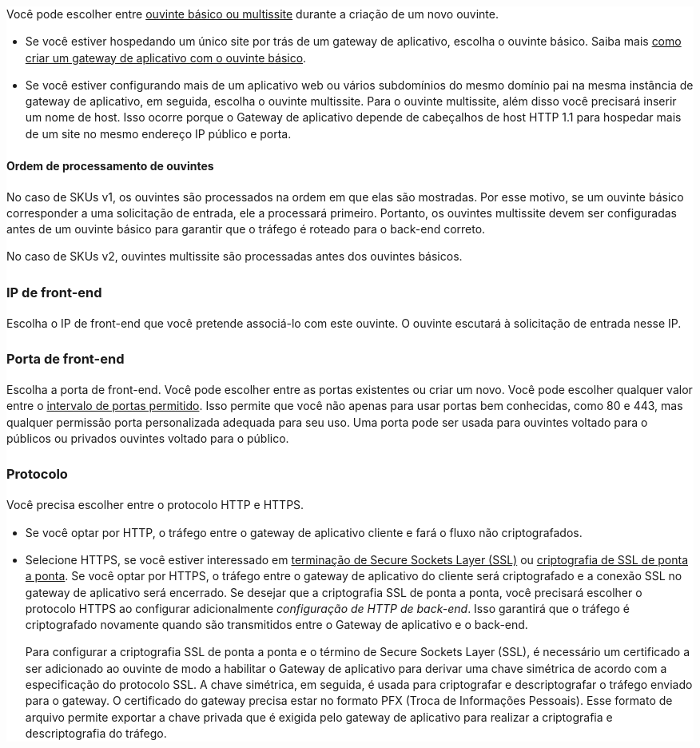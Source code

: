 Você pode escolher entre [ouvinte básico ou multissite](https://docs.microsoft.com/azure/application-gateway/application-gateway-components#types-of-listeners) durante a criação de um novo ouvinte. 

- Se você estiver hospedando um único site por trás de um gateway de aplicativo, escolha o ouvinte básico. Saiba mais [como criar um gateway de aplicativo com o ouvinte básico](https://docs.microsoft.com/azure/application-gateway/quick-create-portal).

- Se você estiver configurando mais de um aplicativo web ou vários subdomínios do mesmo domínio pai na mesma instância de gateway de aplicativo, em seguida, escolha o ouvinte multissite. Para o ouvinte multissite, além disso você precisará inserir um nome de host. Isso ocorre porque o Gateway de aplicativo depende de cabeçalhos de host HTTP 1.1 para hospedar mais de um site no mesmo endereço IP público e porta.

#### <a name="order-of-processing-listeners"></a>Ordem de processamento de ouvintes

No caso de SKUs v1, os ouvintes são processados na ordem em que elas são mostradas. Por esse motivo, se um ouvinte básico corresponder a uma solicitação de entrada, ele a processará primeiro. Portanto, os ouvintes multissite devem ser configuradas antes de um ouvinte básico para garantir que o tráfego é roteado para o back-end correto.

No caso de SKUs v2, ouvintes multissite são processadas antes dos ouvintes básicos.

### <a name="frontend-ip"></a>IP de front-end

Escolha o IP de front-end que você pretende associá-lo com este ouvinte. O ouvinte escutará à solicitação de entrada nesse IP.

### <a name="frontend-port"></a>Porta de front-end

Escolha a porta de front-end. Você pode escolher entre as portas existentes ou criar um novo. Você pode escolher qualquer valor entre o [intervalo de portas permitido](https://docs.microsoft.com/azure/application-gateway/application-gateway-components#ports). Isso permite que você não apenas para usar portas bem conhecidas, como 80 e 443, mas qualquer permissão porta personalizada adequada para seu uso. Uma porta pode ser usada para ouvintes voltado para o públicos ou privados ouvintes voltado para o público.

### <a name="protocol"></a>Protocolo

Você precisa escolher entre o protocolo HTTP e HTTPS. 

- Se você optar por HTTP, o tráfego entre o gateway de aplicativo cliente e fará o fluxo não criptografados.

- Selecione HTTPS, se você estiver interessado em [terminação de Secure Sockets Layer (SSL)](https://docs.microsoft.com/azure/application-gateway/overview#secure-sockets-layer-ssl-terminationl) ou [criptografia de SSL de ponta a ponta](https://docs.microsoft.com/azure/application-gateway/ssl-overview). Se você optar por HTTPS, o tráfego entre o gateway de aplicativo do cliente será criptografado e a conexão SSL no gateway de aplicativo será encerrado.  Se desejar que a criptografia SSL de ponta a ponta, você precisará escolher o protocolo HTTPS ao configurar adicionalmente *configuração de HTTP de back-end*. Isso garantirá que o tráfego é criptografado novamente quando são transmitidos entre o Gateway de aplicativo e o back-end.

  Para configurar a criptografia SSL de ponta a ponta e o término de Secure Sockets Layer (SSL), é necessário um certificado a ser adicionado ao ouvinte de modo a habilitar o Gateway de aplicativo para derivar uma chave simétrica de acordo com a especificação do protocolo SSL. A chave simétrica, em seguida, é usada para criptografar e descriptografar o tráfego enviado para o gateway. O certificado do gateway precisa estar no formato PFX (Troca de Informações Pessoais). Esse formato de arquivo permite exportar a chave privada que é exigida pelo gateway de aplicativo para realizar a criptografia e descriptografia do tráfego. 
